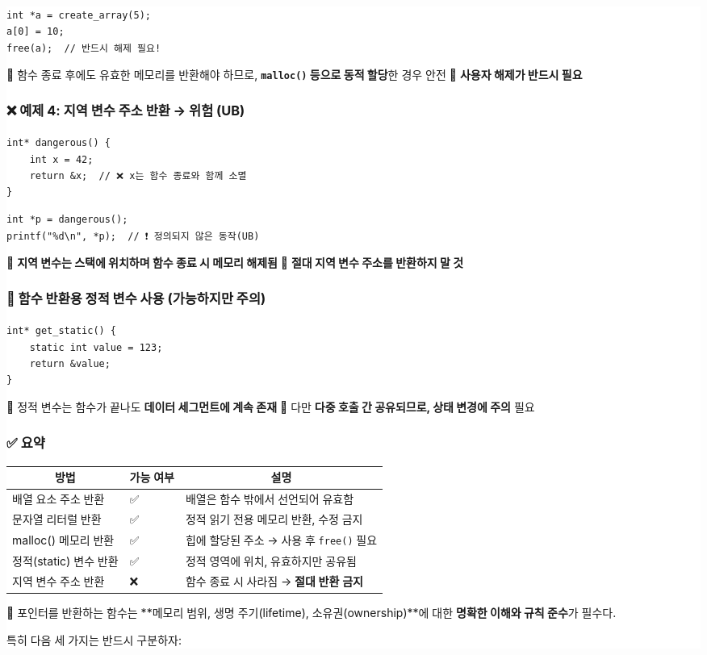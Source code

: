 ```
int *a = create_array(5);
a[0] = 10;
free(a);  // 반드시 해제 필요!
```

📌 함수 종료 후에도 유효한 메모리를 반환해야 하므로, **`malloc()` 등으로 동적 할당**한 경우 안전
📌 **사용자 해제가 반드시 필요**

### ❌ 예제 4: 지역 변수 주소 반환 → 위험 (UB)

```
int* dangerous() {
    int x = 42;
    return &x;  // ❌ x는 함수 종료와 함께 소멸
}
```

```
int *p = dangerous();
printf("%d\n", *p);  // ❗ 정의되지 않은 동작(UB)
```

📌 **지역 변수는 스택에 위치하며 함수 종료 시 메모리 해제됨**
📌 **절대 지역 변수 주소를 반환하지 말 것**

### 🔁 함수 반환용 정적 변수 사용 (가능하지만 주의)

```
int* get_static() {
    static int value = 123;
    return &value;
}
```

📌 정적 변수는 함수가 끝나도 **데이터 세그먼트에 계속 존재**
📌 다만 **다중 호출 간 공유되므로, 상태 변경에 주의** 필요

### ✅ 요약

| 방법                   | 가능 여부 | 설명                                     |
| ---------------------- | --------- | ---------------------------------------- |
| 배열 요소 주소 반환    | ✅         | 배열은 함수 밖에서 선언되어 유효함       |
| 문자열 리터럴 반환     | ✅         | 정적 읽기 전용 메모리 반환, 수정 금지    |
| malloc() 메모리 반환   | ✅         | 힙에 할당된 주소 → 사용 후 `free()` 필요 |
| 정적(static) 변수 반환 | ✅         | 정적 영역에 위치, 유효하지만 공유됨      |
| 지역 변수 주소 반환    | ❌         | 함수 종료 시 사라짐 → **절대 반환 금지** |

🧠 포인터를 반환하는 함수는 **메모리 범위, 생명 주기(lifetime), 소유권(ownership)**에 대한
 **명확한 이해와 규칙 준수**가 필수다.

특히 다음 세 가지는 반드시 구분하자:
